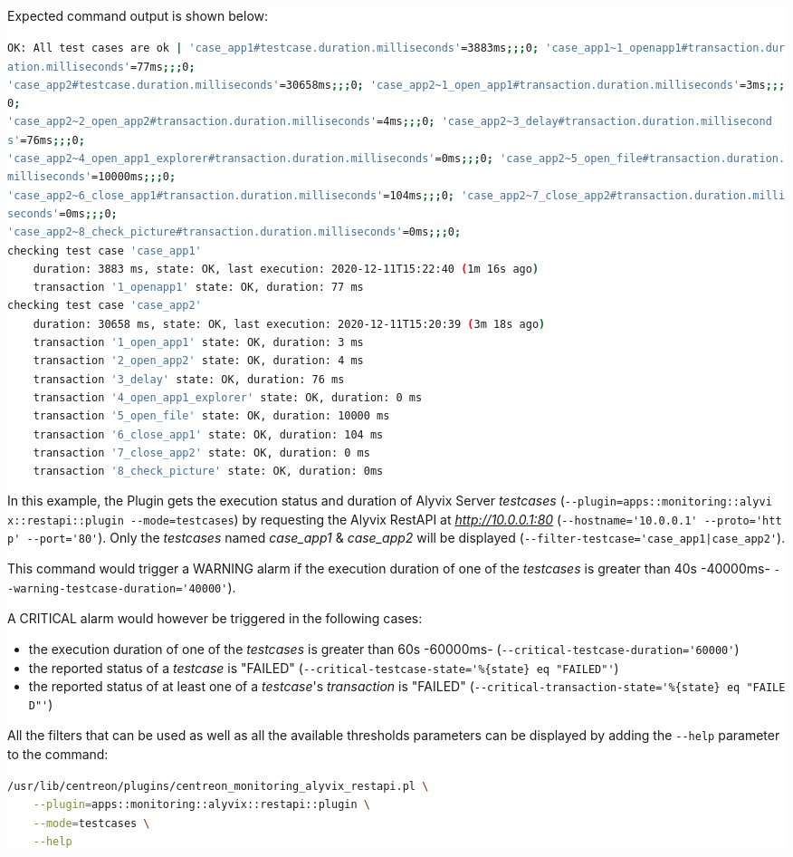 Expected command output is shown below: 

```bash
OK: All test cases are ok | 'case_app1#testcase.duration.milliseconds'=3883ms;;;0; 'case_app1~1_openapp1#transaction.duration.milliseconds'=77ms;;;0;
'case_app2#testcase.duration.milliseconds'=30658ms;;;0; 'case_app2~1_open_app1#transaction.duration.milliseconds'=3ms;;;0;
'case_app2~2_open_app2#transaction.duration.milliseconds'=4ms;;;0; 'case_app2~3_delay#transaction.duration.milliseconds'=76ms;;;0;
'case_app2~4_open_app1_explorer#transaction.duration.milliseconds'=0ms;;;0; 'case_app2~5_open_file#transaction.duration.milliseconds'=10000ms;;;0;
'case_app2~6_close_app1#transaction.duration.milliseconds'=104ms;;;0; 'case_app2~7_close_app2#transaction.duration.milliseconds'=0ms;;;0;
'case_app2~8_check_picture#transaction.duration.milliseconds'=0ms;;;0;
checking test case 'case_app1'
    duration: 3883 ms, state: OK, last execution: 2020-12-11T15:22:40 (1m 16s ago)
    transaction '1_openapp1' state: OK, duration: 77 ms
checking test case 'case_app2'
    duration: 30658 ms, state: OK, last execution: 2020-12-11T15:20:39 (3m 18s ago)
    transaction '1_open_app1' state: OK, duration: 3 ms
    transaction '2_open_app2' state: OK, duration: 4 ms
    transaction '3_delay' state: OK, duration: 76 ms
    transaction '4_open_app1_explorer' state: OK, duration: 0 ms
    transaction '5_open_file' state: OK, duration: 10000 ms
    transaction '6_close_app1' state: OK, duration: 104 ms
    transaction '7_close_app2' state: OK, duration: 0 ms
    transaction '8_check_picture' state: OK, duration: 0ms
```

In this example, the Plugin gets the execution status and duration of Alyvix Server *testcases* (```--plugin=apps::monitoring::alyvix::restapi::plugin --mode=testcases```)
by requesting the Alyvix RestAPI at *http://10.0.0.1:80* (```--hostname='10.0.0.1' --proto='http' --port='80'```).
Only the *testcases* named *case_app1* & *case_app2* will be displayed (```--filter-testcase='case_app1|case_app2'```).

This command would trigger a WARNING alarm if the execution duration of one of the *testcases* is greater than 40s -40000ms-
```--warning-testcase-duration='40000'```).

A CRITICAL alarm would however be triggered in the following cases:
* the execution duration of one of the *testcases* is greater than 60s -60000ms- (```--critical-testcase-duration='60000'```)
* the reported status of a *testcase* is "FAILED" (```--critical-testcase-state='%{state} eq "FAILED"'```)
* the reported status of at least one of a *testcase*'s *transaction* is "FAILED" (```--critical-transaction-state='%{state} eq "FAILED"'```)

All the filters that can be used as well as all the available thresholds parameters can be displayed by adding the  ```--help``` 
parameter to the command:

```bash
/usr/lib/centreon/plugins/centreon_monitoring_alyvix_restapi.pl \
    --plugin=apps::monitoring::alyvix::restapi::plugin \
    --mode=testcases \
    --help
```
